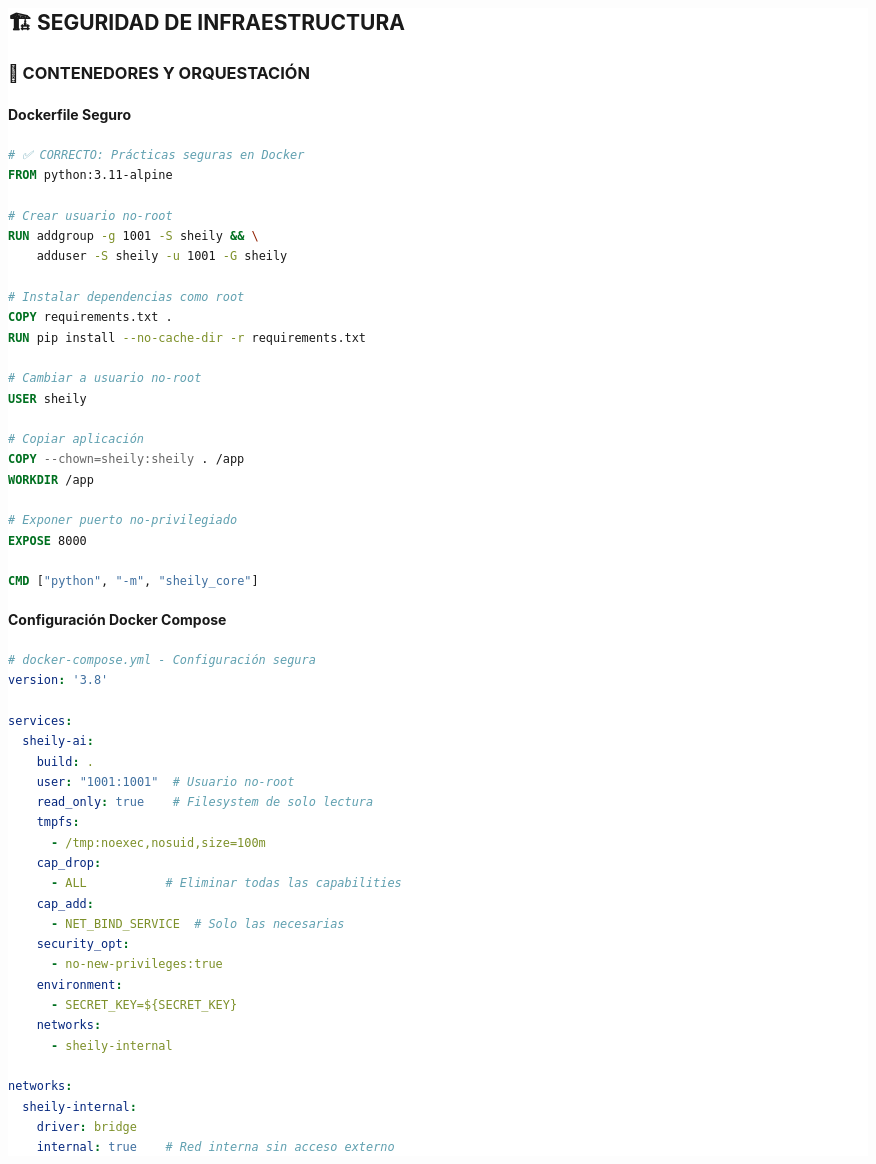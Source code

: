 
## 🏗️ SEGURIDAD DE INFRAESTRUCTURA

### 🐳 CONTENEDORES Y ORQUESTACIÓN

#### Dockerfile Seguro
```dockerfile
# ✅ CORRECTO: Prácticas seguras en Docker
FROM python:3.11-alpine

# Crear usuario no-root
RUN addgroup -g 1001 -S sheily && \
    adduser -S sheily -u 1001 -G sheily

# Instalar dependencias como root
COPY requirements.txt .
RUN pip install --no-cache-dir -r requirements.txt

# Cambiar a usuario no-root
USER sheily

# Copiar aplicación
COPY --chown=sheily:sheily . /app
WORKDIR /app

# Exponer puerto no-privilegiado
EXPOSE 8000

CMD ["python", "-m", "sheily_core"]
```

#### Configuración Docker Compose
```yaml
# docker-compose.yml - Configuración segura
version: '3.8'

services:
  sheily-ai:
    build: .
    user: "1001:1001"  # Usuario no-root
    read_only: true    # Filesystem de solo lectura
    tmpfs:
      - /tmp:noexec,nosuid,size=100m
    cap_drop:
      - ALL           # Eliminar todas las capabilities
    cap_add:
      - NET_BIND_SERVICE  # Solo las necesarias
    security_opt:
      - no-new-privileges:true
    environment:
      - SECRET_KEY=${SECRET_KEY}
    networks:
      - sheily-internal
    
networks:
  sheily-internal:
    driver: bridge
    internal: true    # Red interna sin acceso externo
```
